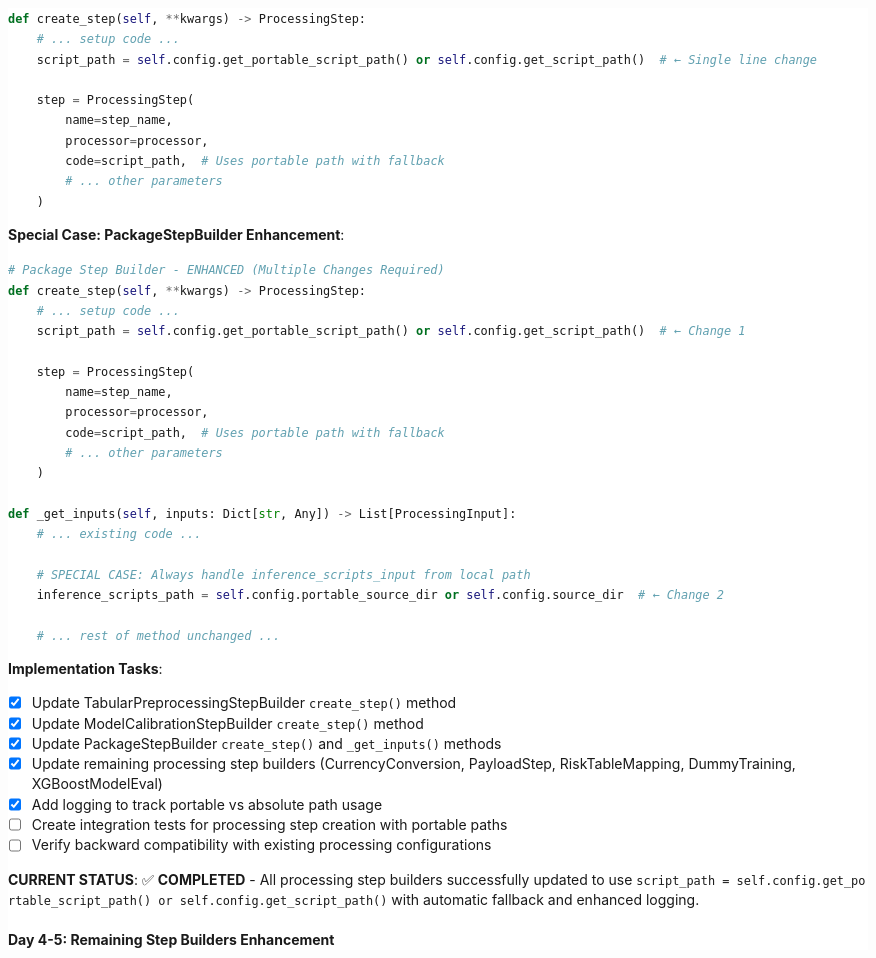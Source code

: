 ```python
def create_step(self, **kwargs) -> ProcessingStep:
    # ... setup code ...
    script_path = self.config.get_portable_script_path() or self.config.get_script_path()  # ← Single line change
    
    step = ProcessingStep(
        name=step_name,
        processor=processor,
        code=script_path,  # Uses portable path with fallback
        # ... other parameters
    )
```

**Special Case: PackageStepBuilder Enhancement**:
```python
# Package Step Builder - ENHANCED (Multiple Changes Required)
def create_step(self, **kwargs) -> ProcessingStep:
    # ... setup code ...
    script_path = self.config.get_portable_script_path() or self.config.get_script_path()  # ← Change 1
    
    step = ProcessingStep(
        name=step_name,
        processor=processor,
        code=script_path,  # Uses portable path with fallback
        # ... other parameters
    )

def _get_inputs(self, inputs: Dict[str, Any]) -> List[ProcessingInput]:
    # ... existing code ...
    
    # SPECIAL CASE: Always handle inference_scripts_input from local path
    inference_scripts_path = self.config.portable_source_dir or self.config.source_dir  # ← Change 2
    
    # ... rest of method unchanged ...
```

**Implementation Tasks**:
- [x] Update TabularPreprocessingStepBuilder `create_step()` method
- [x] Update ModelCalibrationStepBuilder `create_step()` method
- [x] Update PackageStepBuilder `create_step()` and `_get_inputs()` methods
- [x] Update remaining processing step builders (CurrencyConversion, PayloadStep, RiskTableMapping, DummyTraining, XGBoostModelEval)
- [x] Add logging to track portable vs absolute path usage
- [ ] Create integration tests for processing step creation with portable paths
- [ ] Verify backward compatibility with existing processing configurations

**CURRENT STATUS**: ✅ **COMPLETED** - All processing step builders successfully updated to use `script_path = self.config.get_portable_script_path() or self.config.get_script_path()` with automatic fallback and enhanced logging.

#### **Day 4-5: Remaining Step Builders Enhancement**
